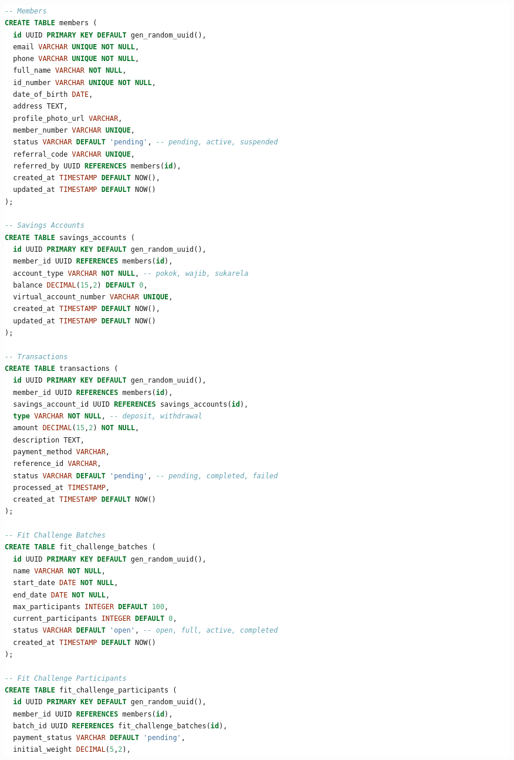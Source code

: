 ```sql
-- Members
CREATE TABLE members (
  id UUID PRIMARY KEY DEFAULT gen_random_uuid(),
  email VARCHAR UNIQUE NOT NULL,
  phone VARCHAR UNIQUE NOT NULL,
  full_name VARCHAR NOT NULL,
  id_number VARCHAR UNIQUE NOT NULL,
  date_of_birth DATE,
  address TEXT,
  profile_photo_url VARCHAR,
  member_number VARCHAR UNIQUE,
  status VARCHAR DEFAULT 'pending', -- pending, active, suspended
  referral_code VARCHAR UNIQUE,
  referred_by UUID REFERENCES members(id),
  created_at TIMESTAMP DEFAULT NOW(),
  updated_at TIMESTAMP DEFAULT NOW()
);

-- Savings Accounts
CREATE TABLE savings_accounts (
  id UUID PRIMARY KEY DEFAULT gen_random_uuid(),
  member_id UUID REFERENCES members(id),
  account_type VARCHAR NOT NULL, -- pokok, wajib, sukarela
  balance DECIMAL(15,2) DEFAULT 0,
  virtual_account_number VARCHAR UNIQUE,
  created_at TIMESTAMP DEFAULT NOW(),
  updated_at TIMESTAMP DEFAULT NOW()
);

-- Transactions
CREATE TABLE transactions (
  id UUID PRIMARY KEY DEFAULT gen_random_uuid(),
  member_id UUID REFERENCES members(id),
  savings_account_id UUID REFERENCES savings_accounts(id),
  type VARCHAR NOT NULL, -- deposit, withdrawal
  amount DECIMAL(15,2) NOT NULL,
  description TEXT,
  payment_method VARCHAR,
  reference_id VARCHAR,
  status VARCHAR DEFAULT 'pending', -- pending, completed, failed
  processed_at TIMESTAMP,
  created_at TIMESTAMP DEFAULT NOW()
);

-- Fit Challenge Batches
CREATE TABLE fit_challenge_batches (
  id UUID PRIMARY KEY DEFAULT gen_random_uuid(),
  name VARCHAR NOT NULL,
  start_date DATE NOT NULL,
  end_date DATE NOT NULL,
  max_participants INTEGER DEFAULT 100,
  current_participants INTEGER DEFAULT 0,
  status VARCHAR DEFAULT 'open', -- open, full, active, completed
  created_at TIMESTAMP DEFAULT NOW()
);

-- Fit Challenge Participants
CREATE TABLE fit_challenge_participants (
  id UUID PRIMARY KEY DEFAULT gen_random_uuid(),
  member_id UUID REFERENCES members(id),
  batch_id UUID REFERENCES fit_challenge_batches(id),
  payment_status VARCHAR DEFAULT 'pending',
  initial_weight DECIMAL(5,2),
```